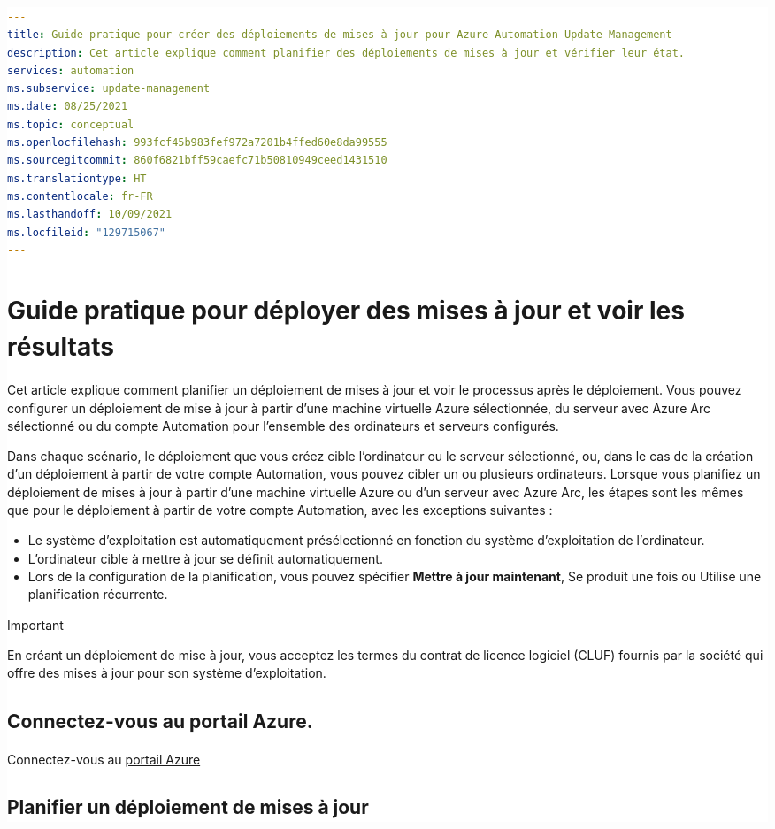 ```yaml
---
title: Guide pratique pour créer des déploiements de mises à jour pour Azure Automation Update Management
description: Cet article explique comment planifier des déploiements de mises à jour et vérifier leur état.
services: automation
ms.subservice: update-management
ms.date: 08/25/2021
ms.topic: conceptual
ms.openlocfilehash: 993fcf45b983fef972a7201b4ffed60e8da99555
ms.sourcegitcommit: 860f6821bff59caefc71b50810949ceed1431510
ms.translationtype: HT
ms.contentlocale: fr-FR
ms.lasthandoff: 10/09/2021
ms.locfileid: "129715067"
---
```

# <a name="how-to-deploy-updates-and-review-results"></a>Guide pratique pour déployer des mises à jour et voir les résultats

Cet article explique comment planifier un déploiement de mises à jour et voir le processus après le déploiement. Vous pouvez configurer un déploiement de mise à jour à partir d’une machine virtuelle Azure sélectionnée, du serveur avec Azure Arc sélectionné ou du compte Automation pour l’ensemble des ordinateurs et serveurs configurés.

Dans chaque scénario, le déploiement que vous créez cible l’ordinateur ou le serveur sélectionné, ou, dans le cas de la création d’un déploiement à partir de votre compte Automation, vous pouvez cibler un ou plusieurs ordinateurs. Lorsque vous planifiez un déploiement de mises à jour à partir d’une machine virtuelle Azure ou d’un serveur avec Azure Arc, les étapes sont les mêmes que pour le déploiement à partir de votre compte Automation, avec les exceptions suivantes :

* Le système d’exploitation est automatiquement présélectionné en fonction du système d’exploitation de l’ordinateur.
* L’ordinateur cible à mettre à jour se définit automatiquement.
* Lors de la configuration de la planification, vous pouvez spécifier **Mettre à jour maintenant**, Se produit une fois ou Utilise une planification récurrente.

> [!IMPORTANT]
> En créant un déploiement de mise à jour, vous acceptez les termes du contrat de licence logiciel (CLUF) fournis par la société qui offre des mises à jour pour son système d’exploitation.

## <a name="sign-in-to-the-azure-portal"></a>Connectez-vous au portail Azure.

Connectez-vous au [portail Azure](https://portal.azure.com)

## <a name="schedule-an-update-deployment"></a>Planifier un déploiement de mises à jour
